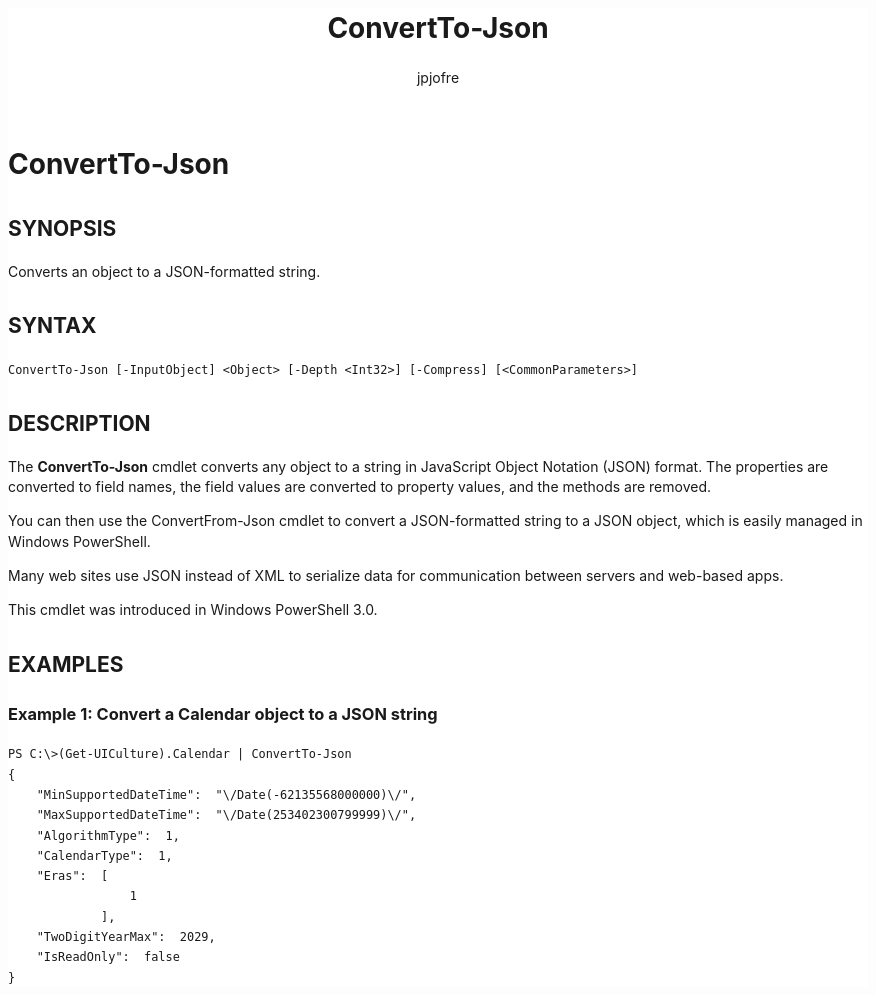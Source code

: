 ﻿---
author: jpjofre
description: 
external help file: Microsoft.PowerShell.Commands.Utility.dll-Help.xml
keywords: powershell, cmdlet
manager: carolz
ms.date: 2016-10-11
ms.prod: powershell
ms.technology: powershell
ms.topic: reference
online version: http://go.microsoft.com/fwlink/?LinkId=822391
schema: 2.0.0
title: ConvertTo-Json
---

# ConvertTo-Json

## SYNOPSIS
Converts an object to a JSON-formatted string.

## SYNTAX

```
ConvertTo-Json [-InputObject] <Object> [-Depth <Int32>] [-Compress] [<CommonParameters>]
```

## DESCRIPTION
The **ConvertTo-Json** cmdlet converts any object to a string in JavaScript Object Notation (JSON) format.
The properties are converted to field names, the field values are converted to property values, and the methods are removed.

You can then use the ConvertFrom-Json cmdlet to convert a JSON-formatted string to a JSON object, which is easily managed in Windows PowerShell.

Many web sites use JSON instead of XML to serialize data for communication between servers and web-based apps.

This cmdlet was introduced in Windows PowerShell 3.0.

## EXAMPLES

### Example 1: Convert a Calendar object to a JSON string
```
PS C:\>(Get-UICulture).Calendar | ConvertTo-Json
{
    "MinSupportedDateTime":  "\/Date(-62135568000000)\/", 
    "MaxSupportedDateTime":  "\/Date(253402300799999)\/", 
    "AlgorithmType":  1, 
    "CalendarType":  1, 
    "Eras":  [
                 1
             ], 
    "TwoDigitYearMax":  2029, 
    "IsReadOnly":  false
}
```
